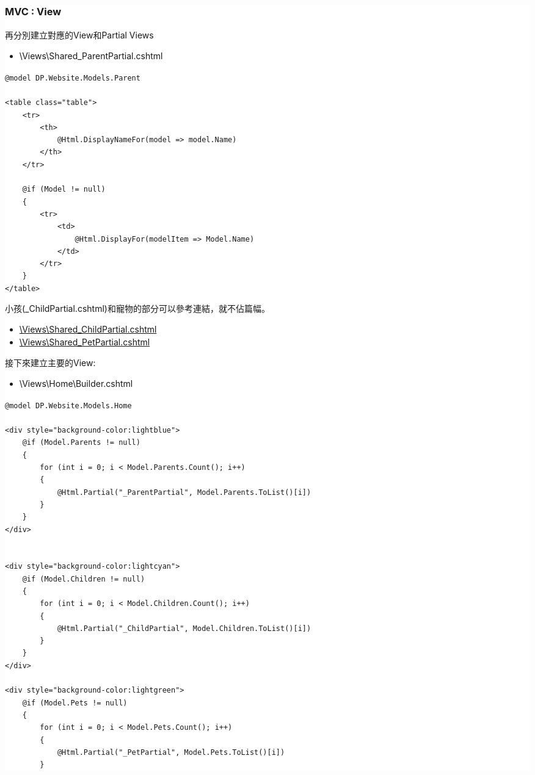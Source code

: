 ### MVC : View

再分別建立對應的View和Partial Views

* \Views\Shared\_ParentPartial.cshtml
```
@model DP.Website.Models.Parent

<table class="table">
    <tr>
        <th>
            @Html.DisplayNameFor(model => model.Name)
        </th>
    </tr>

    @if (Model != null)
    {
        <tr>
            <td>
                @Html.DisplayFor(modelItem => Model.Name)
            </td>
        </tr>
    }
</table>
```

小孩(_ChildPartial.cshtml)和寵物的部分可以參考連結，就不佔篇幅。
* [\Views\Shared\_ChildPartial.cshtml](https://github.com/KarateJB/DesignPattern.Sample/blob/master/CSharp/DP.Website/Views/Shared/_ChildPartial.cshtml)
* [\Views\Shared\_PetPartial.cshtml](https://github.com/KarateJB/DesignPattern.Sample/blob/master/CSharp/DP.Website/Views/Shared/_PetPartial.cshtml)

接下來建立主要的View: 

* \Views\Home\Builder.cshtml
```
@model DP.Website.Models.Home

<div style="background-color:lightblue">
    @if (Model.Parents != null)
    {
        for (int i = 0; i < Model.Parents.Count(); i++)
        {
            @Html.Partial("_ParentPartial", Model.Parents.ToList()[i])
        }
    }
</div>


<div style="background-color:lightcyan">
    @if (Model.Children != null)
    {
        for (int i = 0; i < Model.Children.Count(); i++)
        {
            @Html.Partial("_ChildPartial", Model.Children.ToList()[i])
        }
    }
</div>

<div style="background-color:lightgreen">
    @if (Model.Pets != null)
    {
        for (int i = 0; i < Model.Pets.Count(); i++)
        {
            @Html.Partial("_PetPartial", Model.Pets.ToList()[i])
        }
```